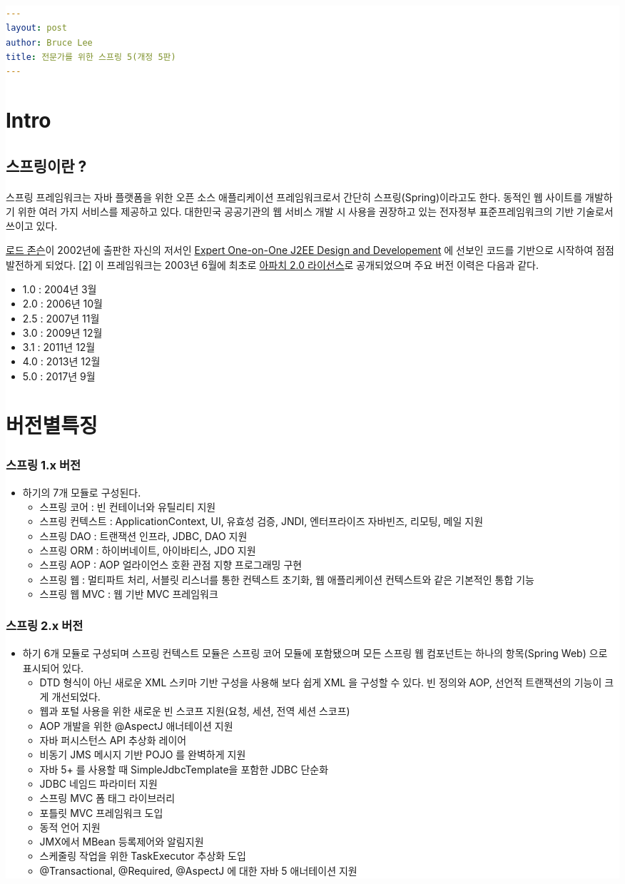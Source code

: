 ```yaml
---
layout: post
author: Bruce Lee
title: 전문가를 위한 스프링 5(개정 5판)
---
```

# Intro

## 스프링이란 ?

스프링 프레임워크는 자바 플랫폼을 위한 오픈 소스 애플리케이션 프레임워크로서 간단히 스프링(Spring)이라고도 한다. 동적인 웹 사이트를 개발하기 위한 여러 가지 서비스를 제공하고 있다. 대한민국 공공기관의 웹 서비스 개발 시 사용을 권장하고 있는 전자정부 표준프레임워크의 기반 기술로서 쓰이고 있다.

[로드 존슨](https://ko.wikipedia.org/wiki/%EB%A1%9C%EB%93%9C_%EC%A1%B4%EC%8A%A8)이 2002년에 출판한 자신의 저서인 [Expert One-on-One J2EE Design and Developement](https://web.archive.org/web/20120507191345/http://www.wrox.com/WileyCDA/WroxTitle/productCd-0764543857.html) 에 선보인 코드를 기반으로 시작하여 점점 발전하게 되었다. [[2]](https://ko.wikipedia.org/wiki/%EC%8A%A4%ED%94%84%EB%A7%81_%ED%94%84%EB%A0%88%EC%9E%84%EC%9B%8C%ED%81%AC#cite_note-2) 이 프레임워크는 2003년 6월에 최초로 [아파치 2.0 라이선스](https://ko.wikipedia.org/wiki/%EC%95%84%ED%8C%8C%EC%B9%98_%EB%9D%BC%EC%9D%B4%EC%84%A0%EC%8A%A4)로 공개되었으며 주요 버전 이력은 다음과 같다.

- 1.0 : 2004년 3월
- 2.0 : 2006년 10월
- 2.5 : 2007년 11월
- 3.0 : 2009년 12월
- 3.1 : 2011년 12월
- 4.0 : 2013년 12월
- 5.0 : 2017년 9월

# 버전별특징

### **스프링 1.x 버전**

- 하기의 7개 모듈로 구성된다.
    - 스프링 코어 : 빈 컨테이너와 유틸리티 지원
    - 스프링 컨텍스트 : ApplicationContext, UI, 유효성 검증, JNDI, 엔터프라이즈 자바빈즈, 리모팅, 메일 지원
    - 스프링 DAO : 트랜잭션 인프라, JDBC, DAO 지원
    - 스프링 ORM : 하이버네이트, 아이바티스, JDO 지원
    - 스프링 AOP : AOP 얼라이언스 호환 관점 지향 프로그래밍 구현
    - 스프링 웹 : 멀티파트 처리, 서블릿 리스너를 통한 컨텍스트 초기화, 웹 애플리케이션 컨텍스트와 같은 기본적인 통합 기능
    - 스프링 웹 MVC : 웹 기반 MVC 프레임워크

### **스프링 2.x 버전**

- 하기 6개 모듈로 구성되며 스프링 컨텍스트 모듈은 스프링 코어 모듈에 포함됐으며 모든 스프링 웹 컴포넌트는 하나의 항목(Spring Web) 으로 표시되어 있다.
    - DTD 형식이 아닌 새로운 XML 스키마 기반 구성을 사용해 보다 쉽게 XML 을 구성할 수 있다. 빈 정의와 AOP, 선언적 트랜잭션의 기능이 크게 개선되었다.
    - 웹과 포털 사용을 위한 새로운 빈 스코프 지원(요청, 세션, 전역 세션 스코프)
    - AOP 개발을 위한 @AspectJ 애너테이션 지원
    - 자바 퍼시스턴스 API 추상화 레이어
    - 비동기 JMS 메시지 기반 POJO 를 완벽하게 지원
    - 자바 5+ 를 사용할 때 SimpleJdbcTemplate을 포함한 JDBC 단순화
    - JDBC 네임드 파라미터 지원
    - 스프링 MVC 폼 태그 라이브러리
    - 포틀릿 MVC 프레임워크 도입
    - 동적 언어 지원
    - JMX에서 MBean 등록제어와 알림지원
    - 스케줄링 작업을 위한 TaskExecutor 추상화 도입
    - @Transactional, @Required, @AspectJ 에 대한 자바 5 애너테이션 지원

